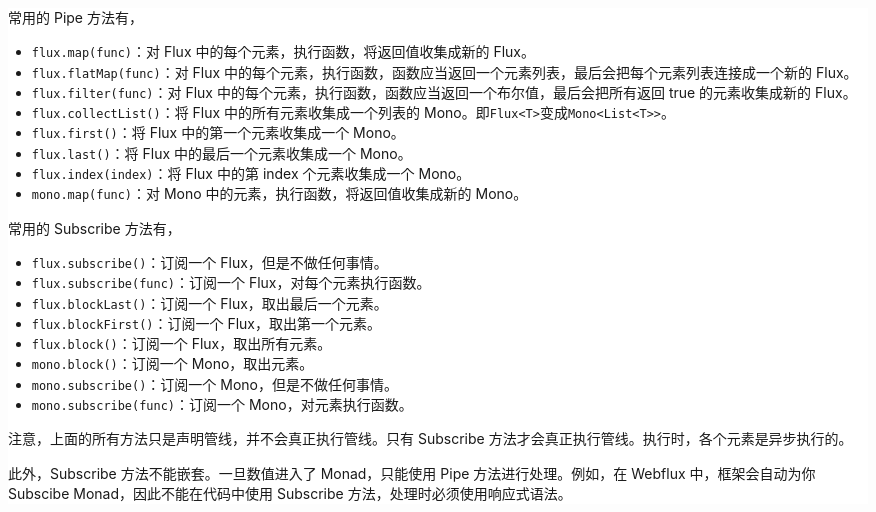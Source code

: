 常用的 Pipe 方法有，

- `flux.map(func)`：对 Flux 中的每个元素，执行函数，将返回值收集成新的 Flux。
- `flux.flatMap(func)`：对 Flux 中的每个元素，执行函数，函数应当返回一个元素列表，最后会把每个元素列表连接成一个新的 Flux。
- `flux.filter(func)`：对 Flux 中的每个元素，执行函数，函数应当返回一个布尔值，最后会把所有返回 true 的元素收集成新的 Flux。
- `flux.collectList()`：将 Flux 中的所有元素收集成一个列表的 Mono。即`Flux<T>`变成`Mono<List<T>>`。
- `flux.first()`：将 Flux 中的第一个元素收集成一个 Mono。
- `flux.last()`：将 Flux 中的最后一个元素收集成一个 Mono。
- `flux.index(index)`：将 Flux 中的第 index 个元素收集成一个 Mono。
- `mono.map(func)`：对 Mono 中的元素，执行函数，将返回值收集成新的 Mono。

常用的 Subscribe 方法有，

- `flux.subscribe()`：订阅一个 Flux，但是不做任何事情。
- `flux.subscribe(func)`：订阅一个 Flux，对每个元素执行函数。
- `flux.blockLast()`：订阅一个 Flux，取出最后一个元素。
- `flux.blockFirst()`：订阅一个 Flux，取出第一个元素。
- `flux.block()`：订阅一个 Flux，取出所有元素。
- `mono.block()`：订阅一个 Mono，取出元素。
- `mono.subscribe()`：订阅一个 Mono，但是不做任何事情。
- `mono.subscribe(func)`：订阅一个 Mono，对元素执行函数。

注意，上面的所有方法只是声明管线，并不会真正执行管线。只有 Subscribe 方法才会真正执行管线。执行时，各个元素是异步执行的。

此外，Subscribe 方法不能嵌套。一旦数值进入了 Monad，只能使用 Pipe 方法进行处理。例如，在 Webflux 中，框架会自动为你 Subscibe Monad，因此不能在代码中使用 Subscribe 方法，处理时必须使用响应式语法。
